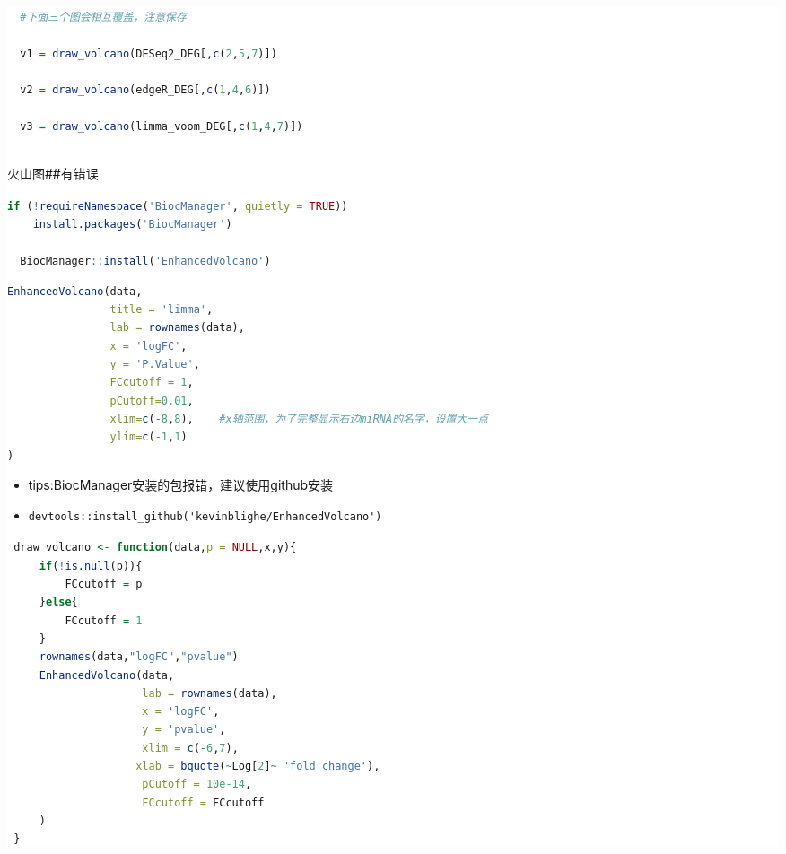 ```R
  #下面三个图会相互覆盖，注意保存

  v1 = draw_volcano(DESeq2_DEG[,c(2,5,7)])
  
  v2 = draw_volcano(edgeR_DEG[,c(1,4,6)])
  
  v3 = draw_volcano(limma_voom_DEG[,c(1,4,7)]) 
  
```

火山图##有错误

```r
if (!requireNamespace('BiocManager', quietly = TRUE))
    install.packages('BiocManager')

  BiocManager::install('EnhancedVolcano')
```

```R
EnhancedVolcano(data,
                title = 'limma',
                lab = rownames(data),
                x = 'logFC',
                y = 'P.Value',
                FCcutoff = 1,
                pCutoff=0.01,
                xlim=c(-8,8),    #x轴范围，为了完整显示右边miRNA的名字，设置大一点
                ylim=c(-1,1)
)
```

+ tips:BiocManager安装的包报错，建议使用github安装

+ ```
  devtools::install_github('kevinblighe/EnhancedVolcano')
  ```

```R
 draw_volcano <- function(data,p = NULL,x,y){
     if(!is.null(p)){
         FCcutoff = p
     }else{
         FCcutoff = 1
     }
     rownames(data,"logFC","pvalue")
     EnhancedVolcano(data,
                     lab = rownames(data),
                     x = 'logFC',
                     y = 'pvalue',
                     xlim = c(-6,7),
                    xlab = bquote(~Log[2]~ 'fold change'),
                     pCutoff = 10e-14,
                     FCcutoff = FCcutoff
     )
 }
```

